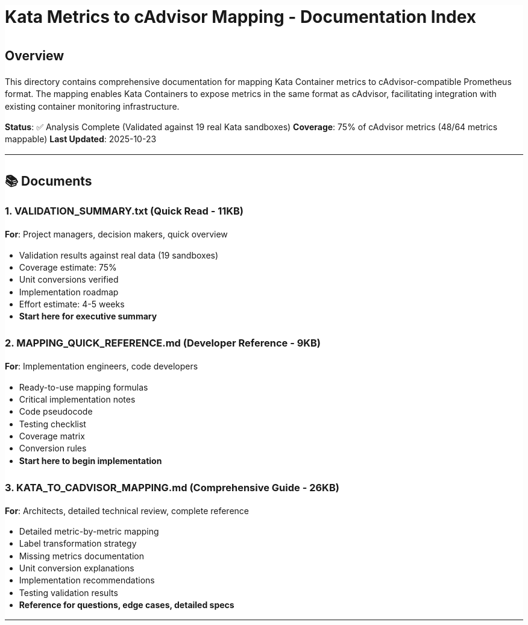 # Kata Metrics to cAdvisor Mapping - Documentation Index

## Overview

This directory contains comprehensive documentation for mapping Kata Container metrics to cAdvisor-compatible Prometheus format. The mapping enables Kata Containers to expose metrics in the same format as cAdvisor, facilitating integration with existing container monitoring infrastructure.

**Status**: ✅ Analysis Complete (Validated against 19 real Kata sandboxes)
**Coverage**: 75% of cAdvisor metrics (48/64 metrics mappable)
**Last Updated**: 2025-10-23

---

## 📚 Documents

### 1. **VALIDATION_SUMMARY.txt** (Quick Read - 11KB)
**For**: Project managers, decision makers, quick overview
- Validation results against real data (19 sandboxes)
- Coverage estimate: 75%
- Unit conversions verified
- Implementation roadmap
- Effort estimate: 4-5 weeks
- **Start here for executive summary**

### 2. **MAPPING_QUICK_REFERENCE.md** (Developer Reference - 9KB)
**For**: Implementation engineers, code developers
- Ready-to-use mapping formulas
- Critical implementation notes
- Code pseudocode
- Testing checklist
- Coverage matrix
- Conversion rules
- **Start here to begin implementation**

### 3. **KATA_TO_CADVISOR_MAPPING.md** (Comprehensive Guide - 26KB)
**For**: Architects, detailed technical review, complete reference
- Detailed metric-by-metric mapping
- Label transformation strategy
- Missing metrics documentation
- Unit conversion explanations
- Implementation recommendations
- Testing validation results
- **Reference for questions, edge cases, detailed specs**

---
